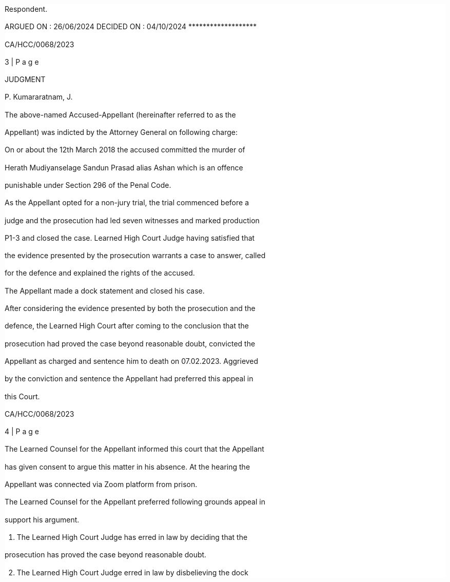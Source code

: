 Respondent.

ARGUED ON : 26/06/2024 DECIDED ON : 04/10/2024 *******************

CA/HCC/0068/2023

3 | P a g e

JUDGMENT

P. Kumararatnam, J.

The above-named Accused-Appellant (hereinafter referred to as the

Appellant) was indicted by the Attorney General on following charge:

On or about the 12th March 2018 the accused committed the murder of

Herath Mudiyanselage Sandun Prasad alias Ashan which is an offence

punishable under Section 296 of the Penal Code.

As the Appellant opted for a non-jury trial, the trial commenced before a

judge and the prosecution had led seven witnesses and marked production

P1-3 and closed the case. Learned High Court Judge having satisfied that

the evidence presented by the prosecution warrants a case to answer, called

for the defence and explained the rights of the accused.

The Appellant made a dock statement and closed his case.

After considering the evidence presented by both the prosecution and the

defence, the Learned High Court after coming to the conclusion that the

prosecution had proved the case beyond reasonable doubt, convicted the

Appellant as charged and sentence him to death on 07.02.2023. Aggrieved

by the conviction and sentence the Appellant had preferred this appeal in

this Court.

CA/HCC/0068/2023

4 | P a g e

The Learned Counsel for the Appellant informed this court that the Appellant

has given consent to argue this matter in his absence. At the hearing the

Appellant was connected via Zoom platform from prison.

The Learned Counsel for the Appellant preferred following grounds appeal in

support his argument.

1. The Learned High Court Judge has erred in law by deciding that the

prosecution has proved the case beyond reasonable doubt.

2. The Learned High Court Judge erred in law by disbelieving the dock
